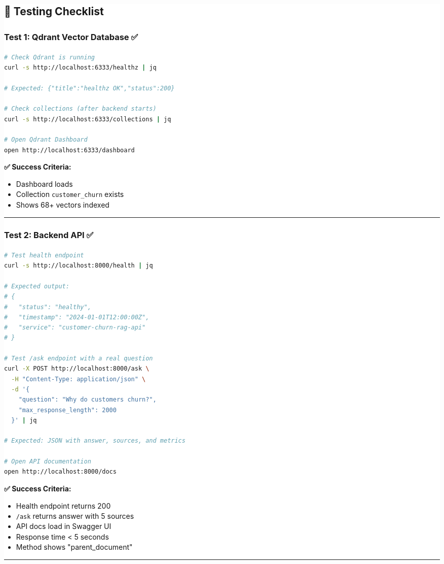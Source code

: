 
## 🧪 **Testing Checklist**

### **Test 1: Qdrant Vector Database** ✅

```bash
# Check Qdrant is running
curl -s http://localhost:6333/healthz | jq

# Expected: {"title":"healthz OK","status":200}

# Check collections (after backend starts)
curl -s http://localhost:6333/collections | jq

# Open Qdrant Dashboard
open http://localhost:6333/dashboard
```

**✅ Success Criteria:**
- Dashboard loads
- Collection `customer_churn` exists
- Shows 68+ vectors indexed

---

### **Test 2: Backend API** ✅

```bash
# Test health endpoint
curl -s http://localhost:8000/health | jq

# Expected output:
# {
#   "status": "healthy",
#   "timestamp": "2024-01-01T12:00:00Z",
#   "service": "customer-churn-rag-api"
# }

# Test /ask endpoint with a real question
curl -X POST http://localhost:8000/ask \
  -H "Content-Type: application/json" \
  -d '{
    "question": "Why do customers churn?",
    "max_response_length": 2000
  }' | jq

# Expected: JSON with answer, sources, and metrics

# Open API documentation
open http://localhost:8000/docs
```

**✅ Success Criteria:**
- Health endpoint returns 200
- `/ask` returns answer with 5 sources
- API docs load in Swagger UI
- Response time < 5 seconds
- Method shows "parent_document"

---